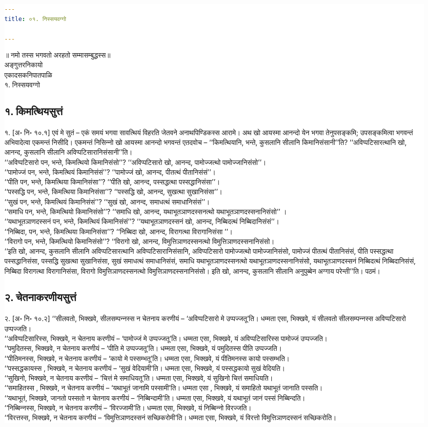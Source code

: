 ```yaml
---
title: ०१. निस्सयवग्गो

---
```

॥ नमो तस्स भगवतो अरहतो सम्मासम्बुद्धस्स॥  
अङ्गुत्तरनिकायो  
एकादसकनिपातपाळि  
१. निस्सयवग्गो  


## १. किमत्थियसुत्तं

१. [अ॰ नि॰ १०.१] एवं मे सुतं – एकं समयं भगवा सावत्थियं विहरति जेतवने अनाथपिण्डिकस्स आरामे। अथ खो आयस्मा आनन्दो येन भगवा तेनुपसङ्कमि; उपसङ्कमित्वा भगवन्तं अभिवादेत्वा एकमन्तं निसीदि। एकमन्तं निसिन्‍नो खो आयस्मा आनन्दो भगवन्तं एतदवोच – ‘‘किमत्थियानि, भन्ते, कुसलानि सीलानि किमानिसंसानी’’ति? ‘‘अविप्पटिसारत्थानि खो, आनन्द, कुसलानि सीलानि अविप्पटिसारानिसंसानी’’ति।  
‘‘अविप्पटिसारो पन, भन्ते, किमत्थियो किमानिसंसो’’? ‘‘अविप्पटिसारो खो, आनन्द, पामोज्‍जत्थो पामोज्‍जानिसंसो’’।  
‘‘पामोज्‍जं पन, भन्ते, किमत्थियं किमानिसंसं’’? ‘‘पामोज्‍जं खो, आनन्द, पीतत्थं पीतानिसंसं’’।  
‘‘पीति पन, भन्ते, किमत्थिया किमानिसंसा’’? ‘‘पीति खो, आनन्द, पस्सद्धत्था पस्सद्धानिसंसा’’।  
‘‘पस्सद्धि पन, भन्ते, किमत्थिया किमानिसंसा’’? ‘‘पस्सद्धि खो, आनन्द, सुखत्था सुखानिसंसा’’।  
‘‘सुखं पन, भन्ते, किमत्थियं किमानिसंसं’’? ‘‘सुखं खो, आनन्द, समाधत्थं समाधानिसंसं’’।  
‘‘समाधि पन, भन्ते, किमत्थियो किमानिसंसो’’? ‘‘समाधि खो, आनन्द, यथाभूतञाणदस्सनत्थो यथाभूतञाणदस्सनानिसंसो’’ ।  
‘‘यथाभूतञाणदस्सनं पन, भन्ते, किमत्थियं किमानिसंसं’’? ‘‘यथाभूतञाणदस्सनं खो, आनन्द, निब्बिदत्थं निब्बिदानिसंसं’’।  
‘‘निब्बिदा, पन, भन्ते, किमत्थिया किमानिसंसा’’? ‘‘निब्बिदा खो, आनन्द, विरागत्था विरागानिसंसा ’’।  
‘‘विरागो पन, भन्ते, किमत्थियो किमानिसंसो’’? ‘‘विरागो खो, आनन्द, विमुत्तिञाणदस्सनत्थो विमुत्तिञाणदस्सनानिसंसो।  
‘‘इति खो, आनन्द, कुसलानि सीलानि अविप्पटिसारत्थानि अविप्पटिसारानिसंसानि, अविप्पटिसारो पामोज्‍जत्थो पामोज्‍जानिसंसो, पामोज्‍जं पीतत्थं पीतानिसंसं, पीति पस्सद्धत्था पस्सद्धानिसंसा, पस्सद्धि सुखत्था सुखानिसंसा, सुखं समाधत्थं समाधानिसंसं, समाधि यथाभूतञाणदस्सनत्थो यथाभूतञाणदस्सनानिसंसो, यथाभूतञाणदस्सनं निब्बिदत्थं निब्बिदानिसंसं, निब्बिदा विरागत्था विरागानिसंसा, विरागो विमुत्तिञाणदस्सनत्थो विमुत्तिञाणदस्सनानिसंसो। इति खो, आनन्द, कुसलानि सीलानि अनुपुब्बेन अग्गाय परेन्ती’’ति। पठमं।  


## २. चेतनाकरणीयसुत्तं

२. [अ॰ नि॰ १०.२] ‘‘सीलवतो, भिक्खवे, सीलसम्पन्‍नस्स न चेतनाय करणीयं – ‘अविप्पटिसारो मे उप्पज्‍जतू’ति। धम्मता एसा, भिक्खवे, यं सीलवतो सीलसम्पन्‍नस्स अविप्पटिसारो उप्पज्‍जति।  
‘‘अविप्पटिसारिस्स, भिक्खवे, न चेतनाय करणीयं – ‘पामोज्‍जं मे उप्पज्‍जतू’ति। धम्मता एसा, भिक्खवे, यं अविप्पटिसारिस्स पामोज्‍जं उप्पज्‍जति।  
‘‘पमुदितस्स, भिक्खवे, न चेतनाय करणीयं – ‘पीति मे उप्पज्‍जतू’ति। धम्मता एसा, भिक्खवे, यं पमुदितस्स पीति उप्पज्‍जति।  
‘‘पीतिमनस्स, भिक्खवे, न चेतनाय करणीयं – ‘कायो मे पस्सम्भतू’ति। धम्मता एसा, भिक्खवे, यं पीतिमनस्स कायो पस्सम्भति।  
‘‘पस्सद्धकायस्स , भिक्खवे, न चेतनाय करणीयं – ‘सुखं वेदियामी’ति। धम्मता एसा, भिक्खवे, यं पस्सद्धकायो सुखं वेदियति।  
‘‘सुखिनो, भिक्खवे, न चेतनाय करणीयं – ‘चित्तं मे समाधियतू’ति। धम्मता एसा, भिक्खवे, यं सुखिनो चित्तं समाधियति।  
‘‘समाहितस्स , भिक्खवे, न चेतनाय करणीयं – ‘यथाभूतं जानामि पस्सामी’ति। धम्मता एसा , भिक्खवे, यं समाहितो यथाभूतं जानाति पस्सति।  
‘‘यथाभूतं, भिक्खवे, जानतो पस्सतो न चेतनाय करणीयं – ‘निब्बिन्दामी’ति। धम्मता एसा, भिक्खवे, यं यथाभूतं जानं पस्सं निब्बिन्दति।  
‘‘निब्बिन्‍नस्स, भिक्खवे, न चेतनाय करणीयं – ‘विरज्‍जामी’ति। धम्मता एसा, भिक्खवे, यं निब्बिन्‍नो विरज्‍जति।  
‘‘विरत्तस्स, भिक्खवे, न चेतनाय करणीयं – ‘विमुत्तिञाणदस्सनं सच्छिकरोमी’ति। धम्मता एसा, भिक्खवे, यं विरत्तो विमुत्तिञाणदस्सनं सच्छिकरोति।  
